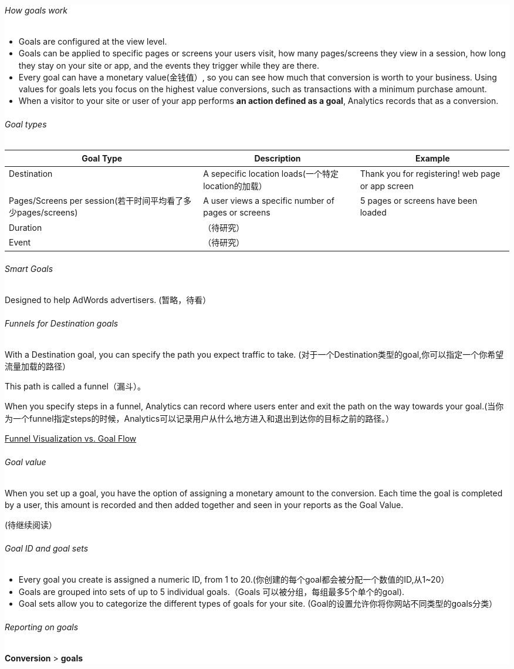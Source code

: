
###### How goals work
- Goals are configured at the view level.
-  Goals can be applied to specific pages or screens your users visit, how many pages/screens they view in a session, how long they stay on your site or app, and the events they trigger while they are there.
-  Every goal can have a monetary value(金钱值）, so you can see how much that conversion is worth to your business. Using values for goals lets you focus on the highest value conversions, such as transactions with a minimum purchase amount.
-  When a visitor to your site or user of your app performs **an action defined as a goal**, Analytics records that as a conversion. 

###### Goal types

Goal Type | Description | Example
----------|----------|-------
Destination|A sepecific location loads(一个特定location的加载）|Thank you for registering! web page or app screen
Pages/Screens per session(若干时间平均看了多少pages/screens)|A user views a specific number of pages or screens|5 pages or screens have been loaded
Duration|（待研究）
Event|（待研究）

###### Smart Goals
Designed to help AdWords advertisers.
(暂略，待看）

###### Funnels for Destination goals
With a Destination goal, you can specify the path you expect traffic to take. (对于一个Destination类型的goal,你可以指定一个你希望流量加载的路径）

This path is called a funnel（漏斗）。

When you specify steps in a funnel, Analytics can record where users enter and exit the path on the way towards your goal.(当你为一个funnel指定steps的时候，Analytics可以记录用户从什么地方进入和退出到达你的目标之前的路径。）

[Funnel Visualization vs. Goal Flow](https://support.google.com/analytics/answer/2976313)


###### Goal value
When you set up a goal, you have the option of assigning a monetary amount to the conversion. Each time the goal is completed by a user, this amount is recorded and then added together and seen in your reports as the Goal Value.

(待继续阅读）



###### Goal ID and goal sets
- Every goal you create is assigned a numeric ID, from 1 to 20.(你创建的每个goal都会被分配一个数值的ID,从1~20）
-  Goals are grouped into sets of up to 5 individual goals.（Goals 可以被分组，每组最多5个单个的goal).
-  Goal sets allow you to categorize the different types of goals for your site. (Goal的设置允许你将你网站不同类型的goals分类）


###### Reporting on goals
 **Conversion** > **goals**
